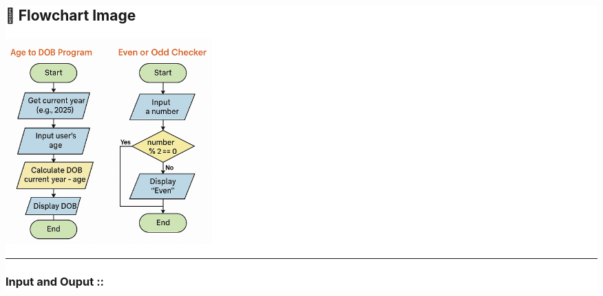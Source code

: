 
## 🧩 Flowchart Image

<img src="assets/Flowchart exercies.png" width="300" />

---
### Input and Ouput ::
